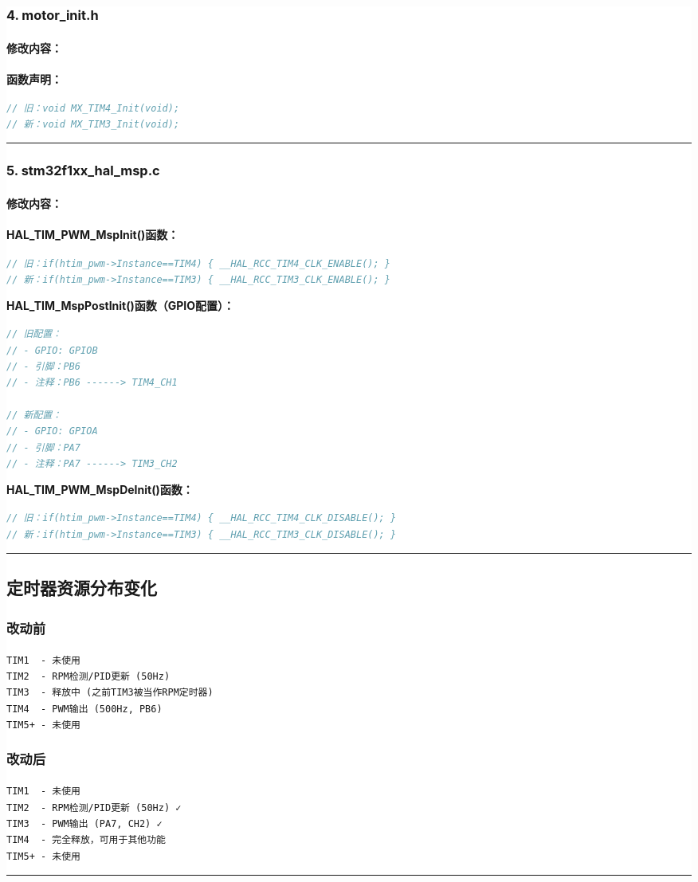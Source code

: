 
### 4. **motor_init.h**
#### 修改内容：

**函数声明：**
```c
// 旧：void MX_TIM4_Init(void);
// 新：void MX_TIM3_Init(void);
```

---

### 5. **stm32f1xx_hal_msp.c**
#### 修改内容：

**HAL_TIM_PWM_MspInit()函数：**
```c
// 旧：if(htim_pwm->Instance==TIM4) { __HAL_RCC_TIM4_CLK_ENABLE(); }
// 新：if(htim_pwm->Instance==TIM3) { __HAL_RCC_TIM3_CLK_ENABLE(); }
```

**HAL_TIM_MspPostInit()函数（GPIO配置）：**
```c
// 旧配置：
// - GPIO: GPIOB
// - 引脚：PB6
// - 注释：PB6 ------> TIM4_CH1

// 新配置：
// - GPIO: GPIOA
// - 引脚：PA7
// - 注释：PA7 ------> TIM3_CH2
```

**HAL_TIM_PWM_MspDeInit()函数：**
```c
// 旧：if(htim_pwm->Instance==TIM4) { __HAL_RCC_TIM4_CLK_DISABLE(); }
// 新：if(htim_pwm->Instance==TIM3) { __HAL_RCC_TIM3_CLK_DISABLE(); }
```

---

## 定时器资源分布变化

### 改动前
```
TIM1  - 未使用
TIM2  - RPM检测/PID更新 (50Hz)
TIM3  - 释放中 (之前TIM3被当作RPM定时器)
TIM4  - PWM输出 (500Hz, PB6)
TIM5+ - 未使用
```

### 改动后
```
TIM1  - 未使用
TIM2  - RPM检测/PID更新 (50Hz) ✓
TIM3  - PWM输出 (PA7, CH2) ✓
TIM4  - 完全释放，可用于其他功能
TIM5+ - 未使用
```

---